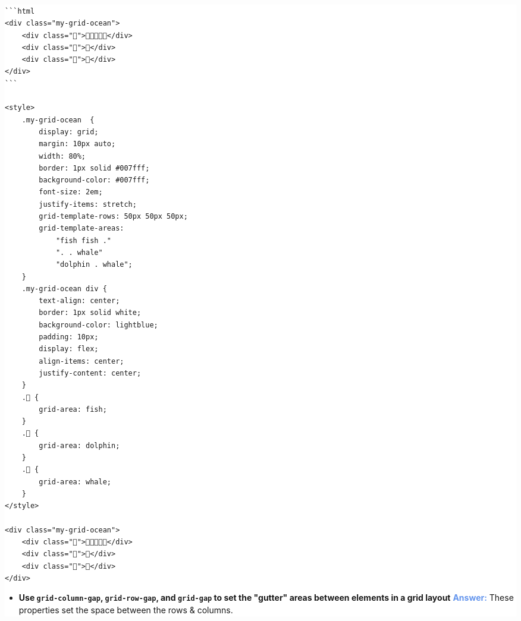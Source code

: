     ```html
    <div class="my-grid-ocean">
    	<div class="🐠">🐠🐠🐠🐠🐠</div>
    	<div class="🐳">🐳</div>
    	<div class="🐬">🐬</div>
    </div>
    ```

    <style>
        .my-grid-ocean  {
            display: grid;
            margin: 10px auto;
            width: 80%;
            border: 1px solid #007fff;
            background-color: #007fff;
            font-size: 2em;
            justify-items: stretch;
            grid-template-rows: 50px 50px 50px;
            grid-template-areas:
                "fish fish ."
                ". . whale"
                "dolphin . whale";
        }
        .my-grid-ocean div {
            text-align: center;
            border: 1px solid white;
            background-color: lightblue;
            padding: 10px;
            display: flex;
            align-items: center;
            justify-content: center;
        }
        .🐠 {
            grid-area: fish;
        }
        .🐬 {
            grid-area: dolphin;
        }
        .🐳 {
            grid-area: whale;
        }
    </style>

    <div class="my-grid-ocean">
        <div class="🐠">🐠🐠🐠🐠🐠</div>
        <div class="🐳">🐳</div>
        <div class="🐬">🐬</div>
    </div>

-   **Use `grid-column-gap`, `grid-row-gap`, and `grid-gap` to set the "gutter"
    areas between elements in a grid layout**
    <b><span style="color:CornflowerBlue">Answer:</span></b>
    These properties set the space between the rows & columns.
